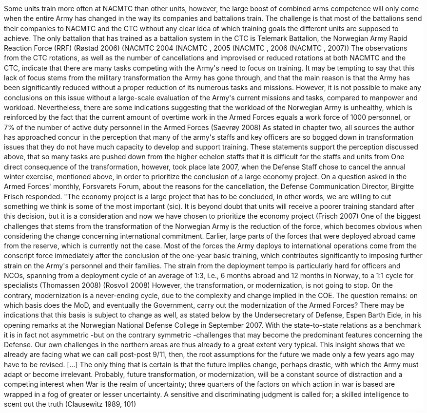 Some units train more often at NACMTC than other units, however, the large boost of combined arms competence will only come when the entire Army has changed in the way its companies and battalions train. The challenge is that most of the battalions send their companies to NACMTC and the CTC without any clear idea of which training goals the different units are supposed to achieve. The only battalion that has trained as a battalion system in the CTC is Telemark Battalion, the Norwegian Army Rapid Reaction Force (RRF) 
(Røstad 2006)
(NACMTC 2004
(NACMTC , 2005
(NACMTC , 2006
(NACMTC , 2007))
The observations from the CTC rotations, as well as the number of cancellations and improvised or reduced rotations at both NACMTC and the CTC, indicate that there are many tasks competing with the Army's need to focus on training. It may be tempting to say that this lack of focus stems from the military transformation the Army has gone through, and that the main reason is that the Army has been significantly reduced without a proper reduction of its numerous tasks and missions. However, it is not possible to make any conclusions on this issue without a large-scale evaluation of the Army's current missions and tasks, compared to manpower and workload. Nevertheless, there are some indications suggesting that the workload of the Norwegian Army is unhealthy, which is reinforced by the fact that the current amount of overtime work in the Armed Forces equals a work force of 1000 personnel, or 7% of the number of active duty personnel in the Armed Forces 
(Saevrøy 2008)
As stated in chapter two, all sources the author has approached concur in the perception that many of the army's staffs and key officers are so bogged down in transformation issues that they do not have much capacity to develop and support training. These statements support the perception discussed above, that so many tasks are pushed down from the higher echelon staffs that it is difficult for the staffs and units from One direct consequence of the transformation, however, took place late 2007, when the Defense Staff chose to cancel the annual winter exercise, mentioned above, in order to prioritize the conclusion of a large economy project. On a question asked in the Armed Forces' monthly, Forsvarets Forum, about the reasons for the cancellation, the Defense Communication Director, Birgitte Frisch responded. "The economy project is a large project that has to be concluded, in other words, we are willing to cut something we think is some of the most important (sic). It is beyond doubt that units will receive a poorer training standard after this decision, but it is a consideration and now we have chosen to prioritize the economy project 
(Frisch 2007)
One of the biggest challenges that stems from the transformation of the Norwegian Army is the reduction of the force, which becomes obvious when considering the change concerning international commitment. Earlier, large parts of the forces that were deployed abroad came from the reserve, which is currently not the case. Most of the forces the Army deploys to international operations come from the conscript force immediately after the conclusion of the one-year basic training, which contributes significantly to imposing further strain on the Army's personnel and their families. The strain from the deployment tempo is particularly hard for officers and NCOs, spanning from a deployment cycle of an average of 1:3, i.e., 6 months abroad and 12 months in Norway, to a 1:1 cycle for specialists 
(Thomassen 2008)
(Rosvoll 2008)
However, the transformation, or modernization, is not going to stop. On the contrary, modernization is a never-ending cycle, due to the complexity and change implied in the COE. The question remains: on which basis does the MoD, and eventually the Government, carry out the modernization of the Armed Forces? There may be indications that this basis is subject to change as well, as stated below by the Undersecretary of Defense, Espen Barth Eide, in his opening remarks at the Norwegian National Defense College in September 2007.
With the state-to-state relations as a benchmark it is in fact not asymmetric -but on the contrary symmetric -challenges that may become the predominant features concerning the Defense. Our own challenges in the northern areas are thus already to a great extent very typical. This insight shows that we already are facing what we can call post-post 9/11, then, the root assumptions for the future we made only a few years ago may have to be revised. 
[…]
The only thing that is certain is that the future implies change, perhaps drastic, with which the Army must adapt or become irrelevant. Probably, future transformation, or modernization, will be a constant source of distraction and a competing interest when 
War is the realm of uncertainty; three quarters of the factors on which action in war is based are wrapped in a fog of greater or lesser uncertainty. A sensitive and discriminating judgment is called for; a skilled intelligence to scent out the truth 
(Clausewitz 1989, 101)